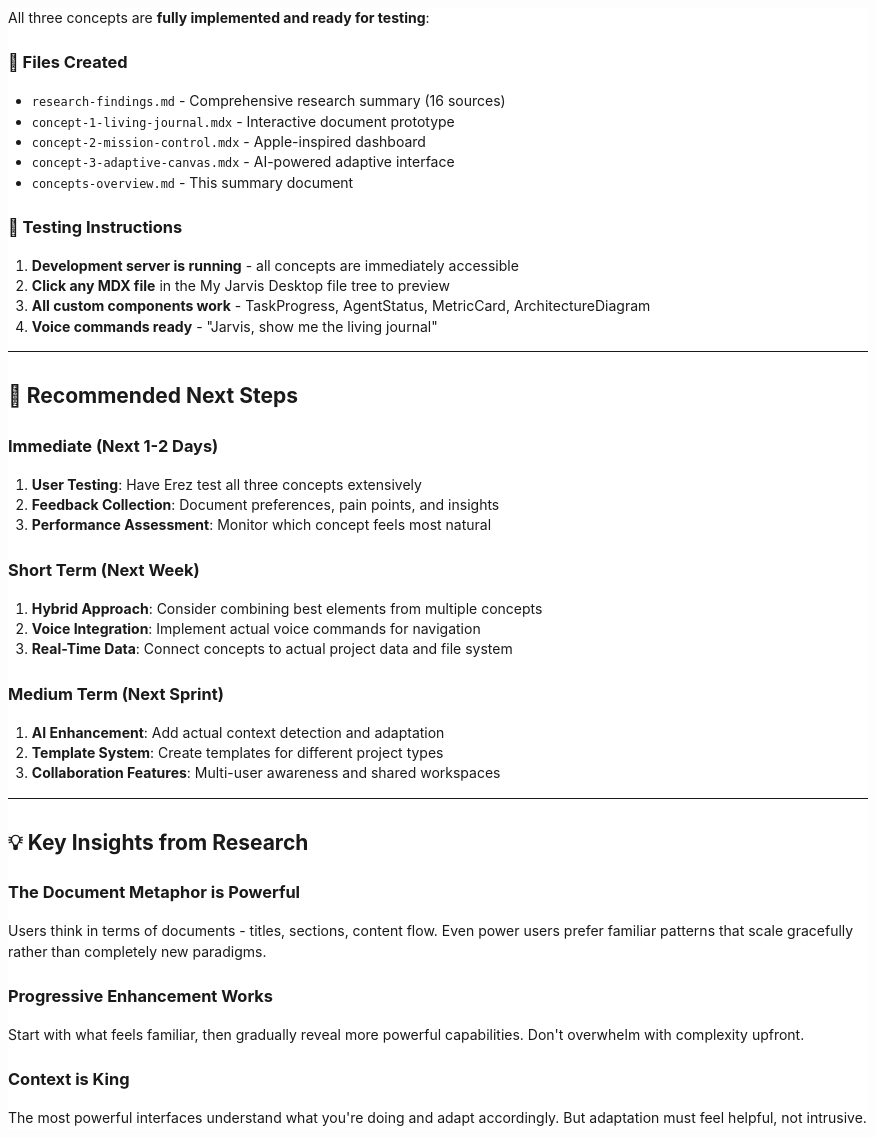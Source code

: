 All three concepts are **fully implemented and ready for testing**:

### 📁 Files Created
- `research-findings.md` - Comprehensive research summary (16 sources)
- `concept-1-living-journal.mdx` - Interactive document prototype
- `concept-2-mission-control.mdx` - Apple-inspired dashboard
- `concept-3-adaptive-canvas.mdx` - AI-powered adaptive interface
- `concepts-overview.md` - This summary document

### 🧪 Testing Instructions
1. **Development server is running** - all concepts are immediately accessible
2. **Click any MDX file** in the My Jarvis Desktop file tree to preview
3. **All custom components work** - TaskProgress, AgentStatus, MetricCard, ArchitectureDiagram
4. **Voice commands ready** - "Jarvis, show me the living journal"

---

## 🎯 Recommended Next Steps

### Immediate (Next 1-2 Days)
1. **User Testing**: Have Erez test all three concepts extensively
2. **Feedback Collection**: Document preferences, pain points, and insights
3. **Performance Assessment**: Monitor which concept feels most natural

### Short Term (Next Week)
1. **Hybrid Approach**: Consider combining best elements from multiple concepts
2. **Voice Integration**: Implement actual voice commands for navigation
3. **Real-Time Data**: Connect concepts to actual project data and file system

### Medium Term (Next Sprint)
1. **AI Enhancement**: Add actual context detection and adaptation
2. **Template System**: Create templates for different project types
3. **Collaboration Features**: Multi-user awareness and shared workspaces

---

## 💡 Key Insights from Research

### The Document Metaphor is Powerful
Users think in terms of documents - titles, sections, content flow. Even power users prefer familiar patterns that scale gracefully rather than completely new paradigms.

### Progressive Enhancement Works
Start with what feels familiar, then gradually reveal more powerful capabilities. Don't overwhelm with complexity upfront.

### Context is King
The most powerful interfaces understand what you're doing and adapt accordingly. But adaptation must feel helpful, not intrusive.
